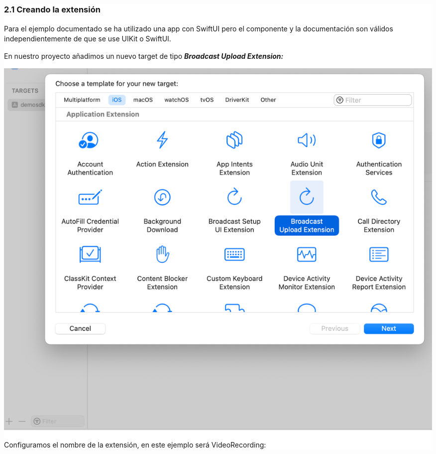 ### 2.1 Creando la extensión

Para el ejemplo documentado se ha utilizado una app con SwiftUI pero el componente y la documentación son válidos independientemente de que se use UIKit o SwiftUI.

En nuestro proyecto añadimos un nuevo target de tipo **_Broadcast Upload Extension:_**

![Image](/ios/VideoRecording/videoRecording-001.png)

Configuramos el nombre de la extensión, en este ejemplo será VideoRecording:
